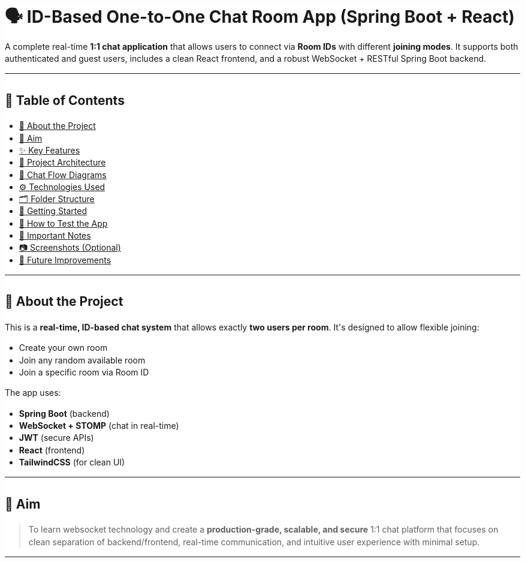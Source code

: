 
# 🗣️ ID-Based One-to-One Chat Room App (Spring Boot + React)

A complete real-time **1:1 chat application** that allows users to connect via **Room IDs** with different **joining modes**. It supports both authenticated and guest users, includes a clean React frontend, and a robust WebSocket + RESTful Spring Boot backend.

---

## 📌 Table of Contents

- [📖 About the Project](##about-the-project)
- [🎯 Aim](##aim)
- [✨ Key Features](##key-features)
- [🧠 Project Architecture](##project-architecture)
- [🔁 Chat Flow Diagrams](##chat-flow-diagrams)
- [⚙️ Technologies Used](##technologies-used)
- [🗂️ Folder Structure](##folder-structure)
- [🚀 Getting Started](##getting-started)
- [🧪 How to Test the App](##how-to-test-the-app)
- [📌 Important Notes](##important-notes)
- [📷 Screenshots (Optional)](##screenshots-optional)
- [🙌 Future Improvements](##future-improvements)

---

## 📖 About the Project

This is a **real-time, ID-based chat system** that allows exactly **two users per room**. It's designed to allow flexible joining:

- Create your own room
- Join any random available room
- Join a specific room via Room ID

The app uses:

- **Spring Boot** (backend)
- **WebSocket + STOMP** (chat in real-time)
- **JWT** (secure APIs)
- **React** (frontend)
- **TailwindCSS** (for clean UI)

---

## 🎯 Aim

> To learn websocket technology and create a **production-grade, scalable, and secure** 1:1 chat platform that focuses on clean separation of backend/frontend, real-time communication, and intuitive user experience with minimal setup.

---